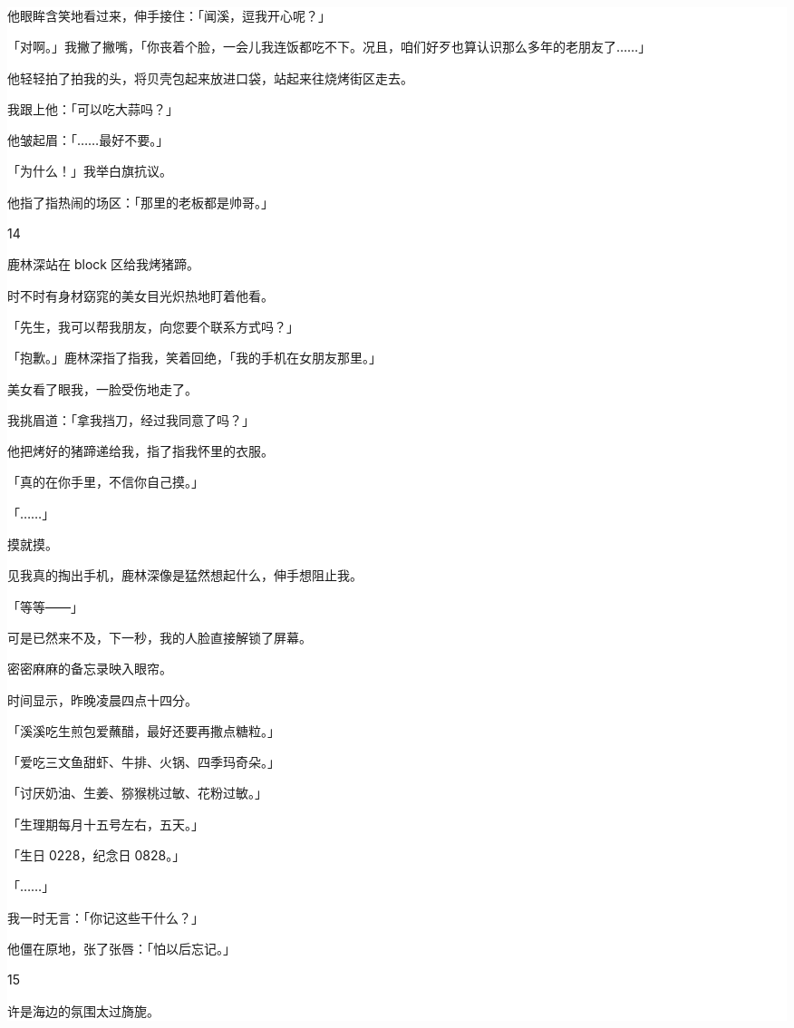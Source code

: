 他眼眸含笑地看过来，伸手接住：「闻溪，逗我开心呢？」

「对啊。」我撇了撇嘴，「你丧着个脸，一会儿我连饭都吃不下。况且，咱们好歹也算认识那么多年的老朋友了……」

他轻轻拍了拍我的头，将贝壳包起来放进口袋，站起来往烧烤街区走去。

我跟上他：「可以吃大蒜吗？」

他皱起眉：「……最好不要。」

「为什么！」我举白旗抗议。

他指了指热闹的场区：「那里的老板都是帅哥。」

14

鹿林深站在 block 区给我烤猪蹄。

时不时有身材窈窕的美女目光炽热地盯着他看。

「先生，我可以帮我朋友，向您要个联系方式吗？」

「抱歉。」鹿林深指了指我，笑着回绝，「我的手机在女朋友那里。」

美女看了眼我，一脸受伤地走了。

我挑眉道：「拿我挡刀，经过我同意了吗？」

他把烤好的猪蹄递给我，指了指我怀里的衣服。

「真的在你手里，不信你自己摸。」

「……」

摸就摸。

见我真的掏出手机，鹿林深像是猛然想起什么，伸手想阻止我。

「等等——」

可是已然来不及，下一秒，我的人脸直接解锁了屏幕。

密密麻麻的备忘录映入眼帘。

时间显示，昨晚凌晨四点十四分。

「溪溪吃生煎包爱蘸醋，最好还要再撒点糖粒。」

「爱吃三文鱼甜虾、牛排、火锅、四季玛奇朵。」

「讨厌奶油、生姜、猕猴桃过敏、花粉过敏。」

「生理期每月十五号左右，五天。」

「生日 0228，纪念日 0828。」

「……」

我一时无言：「你记这些干什么？」

他僵在原地，张了张唇：「怕以后忘记。」

15

许是海边的氛围太过旖旎。
